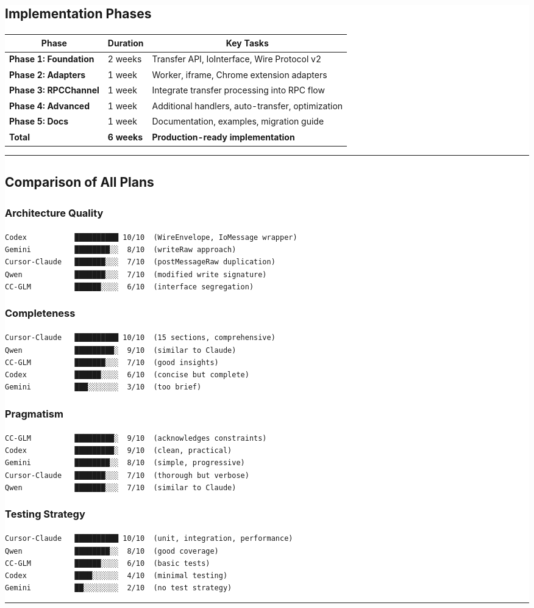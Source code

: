
## Implementation Phases

| Phase | Duration | Key Tasks |
|-------|----------|-----------|
| **Phase 1: Foundation** | 2 weeks | Transfer API, IoInterface, Wire Protocol v2 |
| **Phase 2: Adapters** | 1 week | Worker, iframe, Chrome extension adapters |
| **Phase 3: RPCChannel** | 1 week | Integrate transfer processing into RPC flow |
| **Phase 4: Advanced** | 1 week | Additional handlers, auto-transfer, optimization |
| **Phase 5: Docs** | 1 week | Documentation, examples, migration guide |
| **Total** | **6 weeks** | **Production-ready implementation** |

---

## Comparison of All Plans

### Architecture Quality
```
Codex           ██████████ 10/10  (WireEnvelope, IoMessage wrapper)
Gemini          ████████░░  8/10  (writeRaw approach)
Cursor-Claude   ███████░░░  7/10  (postMessageRaw duplication)
Qwen            ███████░░░  7/10  (modified write signature)
CC-GLM          ██████░░░░  6/10  (interface segregation)
```

### Completeness
```
Cursor-Claude   ██████████ 10/10  (15 sections, comprehensive)
Qwen            █████████░  9/10  (similar to Claude)
CC-GLM          ███████░░░  7/10  (good insights)
Codex           ██████░░░░  6/10  (concise but complete)
Gemini          ███░░░░░░░  3/10  (too brief)
```

### Pragmatism
```
CC-GLM          █████████░  9/10  (acknowledges constraints)
Codex           █████████░  9/10  (clean, practical)
Gemini          ████████░░  8/10  (simple, progressive)
Cursor-Claude   ███████░░░  7/10  (thorough but verbose)
Qwen            ███████░░░  7/10  (similar to Claude)
```

### Testing Strategy
```
Cursor-Claude   ██████████ 10/10  (unit, integration, performance)
Qwen            ████████░░  8/10  (good coverage)
CC-GLM          ██████░░░░  6/10  (basic tests)
Codex           ████░░░░░░  4/10  (minimal testing)
Gemini          ██░░░░░░░░  2/10  (no test strategy)
```

---